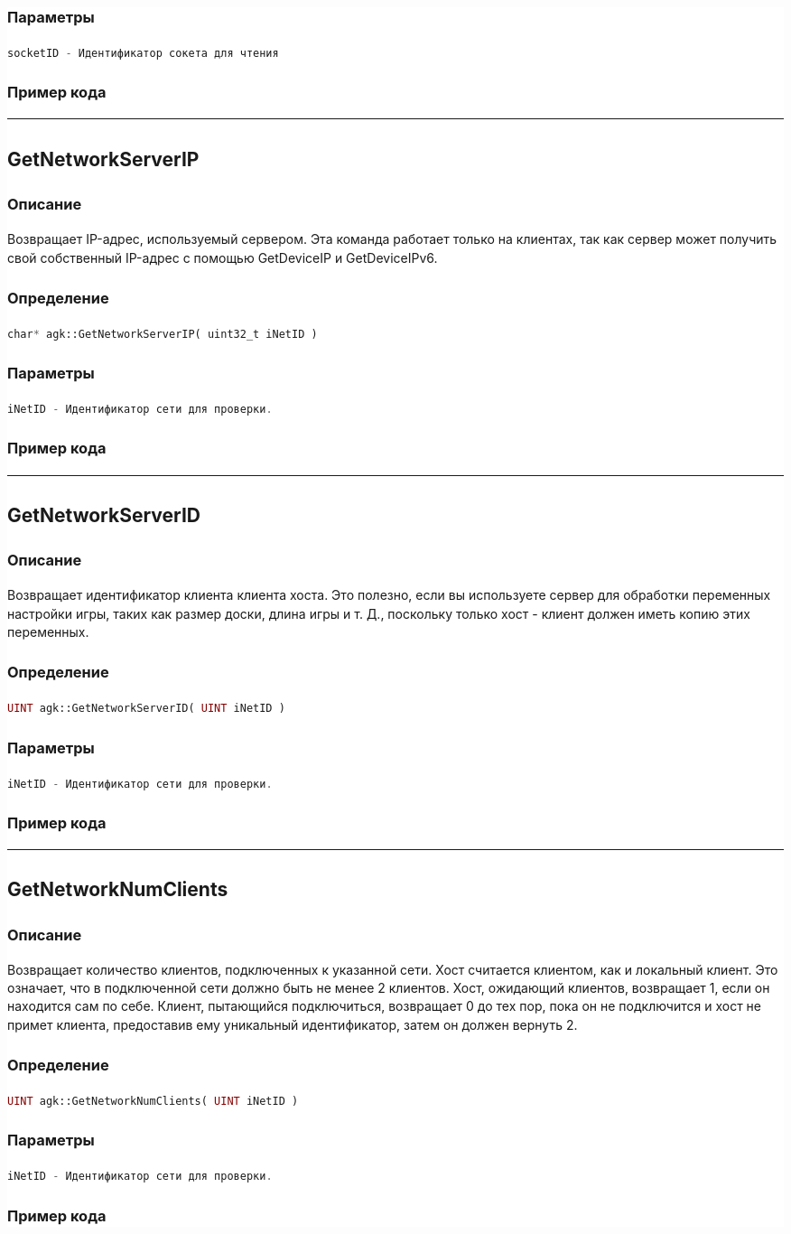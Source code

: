 ```php
```
### Параметры
```php
socketID - Идентификатор сокета для чтения
```
### Пример кода
---
## GetNetworkServerIP
### Описание
Возвращает IP-адрес, используемый сервером. Эта команда работает только на клиентах, так как сервер может получить свой собственный IP-адрес с помощью GetDeviceIP и GetDeviceIPv6.
### Определение
```php
char* agk::GetNetworkServerIP( uint32_t iNetID )
```
### Параметры
```php
iNetID - Идентификатор сети для проверки.
```
### Пример кода
---
## GetNetworkServerID
### Описание
Возвращает идентификатор клиента клиента хоста. Это полезно, если вы используете сервер для обработки переменных настройки игры, таких как размер доски, длина игры и т. Д., поскольку только хост - клиент должен иметь копию этих переменных.
### Определение
```php
UINT agk::GetNetworkServerID( UINT iNetID )
```
### Параметры
```php
iNetID - Идентификатор сети для проверки.
```
### Пример кода
---
## GetNetworkNumClients
### Описание
Возвращает количество клиентов, подключенных к указанной сети. Хост считается клиентом, как и локальный клиент. Это означает, что в подключенной сети должно быть не менее 2 клиентов. Хост, ожидающий клиентов, возвращает 1, если он находится сам по себе. Клиент, пытающийся подключиться, возвращает 0 до тех пор, пока он не подключится и хост не примет клиента, предоставив ему уникальный идентификатор, затем он должен вернуть 2.
### Определение
```php
UINT agk::GetNetworkNumClients( UINT iNetID )
```
### Параметры
```php
iNetID - Идентификатор сети для проверки.
```
### Пример кода
